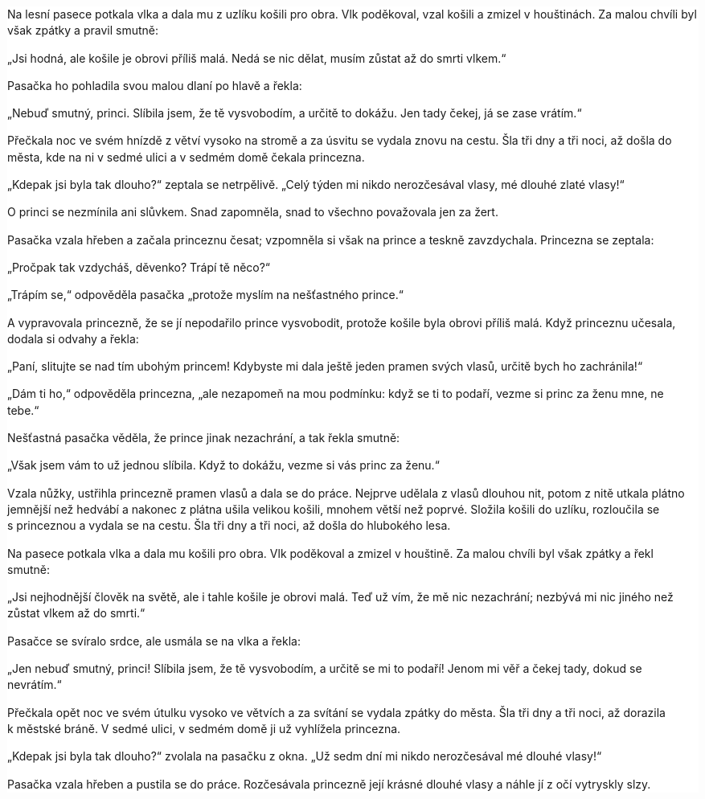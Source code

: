 Na lesní pasece potkala vlka a dala mu z uzlíku košili pro obra. Vlk poděkoval, vzal košili a zmizel v houštinách. Za malou chvíli byl však zpátky a pravil smutně:

„Jsi hodná, ale košile je obrovi příliš malá. Nedá se nic dělat, musím zůstat až do smrti vlkem.“

Pasačka ho pohladila svou malou dlaní po hlavě a řekla:

„Nebuď smutný, princi. Slíbila jsem, že tě vysvobodím, a určitě to dokážu. Jen tady čekej, já se zase vrátím.“

Přečkala noc ve svém hnízdě z větví vysoko na stromě a za úsvitu se vydala znovu na cestu. Šla tři dny a tři noci, až došla do města, kde na ni v sedmé ulici a v sedmém domě čekala princezna.

„Kdepak jsi byla tak dlouho?“ zeptala se netrpělivě. „Celý týden mi nikdo nerozčesával vlasy, mé dlouhé zlaté vlasy!“

O princi se nezmínila ani slůvkem. Snad zapomněla, snad to všechno považovala jen za žert.

Pasačka vzala hřeben a začala princeznu česat; vzpomněla si však na prince a teskně zavzdychala. Princezna se zeptala:

„Pročpak tak vzdycháš, děvenko? Trápí tě něco?“

„Trápím se,“ odpověděla pasačka „protože myslím na nešťastného prince.“

A vypravovala princezně, že se jí nepodařilo prince vysvobodit, protože košile byla obrovi příliš malá. Když princeznu učesala, dodala si odvahy a řekla:

„Paní, slitujte se nad tím ubohým princem! Kdybyste mi dala ještě jeden pramen svých vlasů, určitě bych ho zachránila!“

„Dám ti ho,“ odpověděla princezna, „ale nezapomeň na mou podmínku: když se ti to podaří, vezme si princ za ženu mne, ne tebe.“

Nešťastná pasačka věděla, že prince jinak nezachrání, a tak řekla smutně:

„Však jsem vám to už jednou slíbila. Když to dokážu, vezme si vás princ za ženu.“

Vzala nůžky, ustřihla princezně pramen vlasů a dala se do práce. Nejprve udělala z vlasů dlouhou nit, potom z nitě utkala plátno jemnější než hedvábí a nakonec z plátna ušila velikou košili, mnohem větší než poprvé. Složila košili do uzlíku, rozloučila se s princeznou a vydala se na cestu. Šla tři dny a tři noci, až došla do hlubokého lesa.

Na pasece potkala vlka a dala mu košili pro obra. Vlk poděkoval a zmizel v houštině. Za malou chvíli byl však zpátky a řekl smutně:

„Jsi nejhodnější člověk na světě, ale i tahle košile je obrovi malá. Teď už vím, že mě nic nezachrání; nezbývá mi nic jiného než zůstat vlkem až do smrti.“

Pasačce se svíralo srdce, ale usmála se na vlka a řekla:

„Jen nebuď smutný, princi! Slíbila jsem, že tě vysvobodím, a určitě se mi to podaří! Jenom mi věř a čekej tady, dokud se nevrátím.“

Přečkala opět noc ve svém útulku vysoko ve větvích a za svítání se vydala zpátky do města. Šla tři dny a tři noci, až dorazila k městské bráně. V sedmé ulici, v sedmém domě ji už vyhlížela princezna.

„Kdepak jsi byla tak dlouho?“ zvolala na pasačku z okna. „Už sedm dní mi nikdo nerozčesával mé dlouhé vlasy!“

Pasačka vzala hřeben a pustila se do práce. Rozčesávala princezně její krásné dlouhé vlasy a náhle jí z očí vytryskly slzy.
